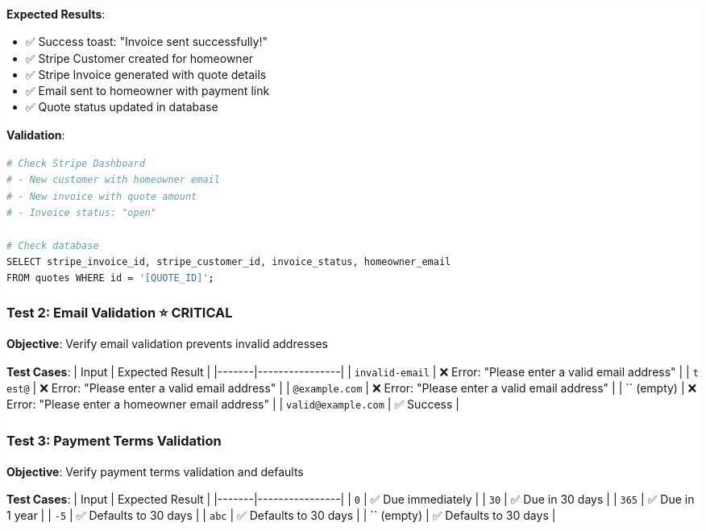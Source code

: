 **Expected Results**:
- ✅ Success toast: "Invoice sent successfully!"
- ✅ Stripe Customer created for homeowner
- ✅ Stripe Invoice generated with quote details
- ✅ Email sent to homeowner with payment link
- ✅ Quote status updated in database

**Validation**:
```bash
# Check Stripe Dashboard
# - New customer with homeowner email
# - New invoice with quote amount
# - Invoice status: "open"

# Check database
SELECT stripe_invoice_id, stripe_customer_id, invoice_status, homeowner_email
FROM quotes WHERE id = '[QUOTE_ID]';
```

### **Test 2: Email Validation** ⭐ **CRITICAL**

**Objective**: Verify email validation prevents invalid addresses

**Test Cases**:
| Input | Expected Result |
|-------|----------------|
| `invalid-email` | ❌ Error: "Please enter a valid email address" |
| `test@` | ❌ Error: "Please enter a valid email address" |
| `@example.com` | ❌ Error: "Please enter a valid email address" |
| `` (empty) | ❌ Error: "Please enter a homeowner email address" |
| `valid@example.com` | ✅ Success |

### **Test 3: Payment Terms Validation**

**Objective**: Verify payment terms validation and defaults

**Test Cases**:
| Input | Expected Result |
|-------|----------------|
| `0` | ✅ Due immediately |
| `30` | ✅ Due in 30 days |
| `365` | ✅ Due in 1 year |
| `-5` | ✅ Defaults to 30 days |
| `abc` | ✅ Defaults to 30 days |
| `` (empty) | ✅ Defaults to 30 days |
